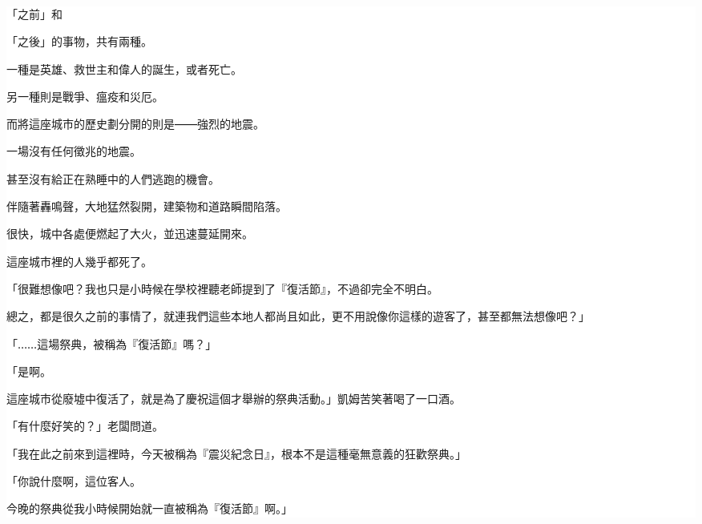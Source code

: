

「之前」和



「之後」的事物，共有兩種。



一種是英雄、救世主和偉人的誕生，或者死亡。



另一種則是戰爭、瘟疫和災厄。



而將這座城市的歷史劃分開的則是——強烈的地震。



一場沒有任何徵兆的地震。



甚至沒有給正在熟睡中的人們逃跑的機會。



伴隨著轟鳴聲，大地猛然裂開，建築物和道路瞬間陷落。



很快，城中各處便燃起了大火，並迅速蔓延開來。



這座城市裡的人幾乎都死了。



「很難想像吧？我也只是小時候在學校裡聽老師提到了『復活節』，不過卻完全不明白。



總之，都是很久之前的事情了，就連我們這些本地人都尚且如此，更不用說像你這樣的遊客了，甚至都無法想像吧？」



「……這場祭典，被稱為『復活節』嗎？」



「是啊。



這座城市從廢墟中復活了，就是為了慶祝這個才舉辦的祭典活動。」凱姆苦笑著喝了一口酒。



「有什麼好笑的？」老闆問道。



「我在此之前來到這裡時，今天被稱為『震災紀念日』，根本不是這種毫無意義的狂歡祭典。」



「你說什麼啊，這位客人。



今晚的祭典從我小時候開始就一直被稱為『復活節』啊。」

